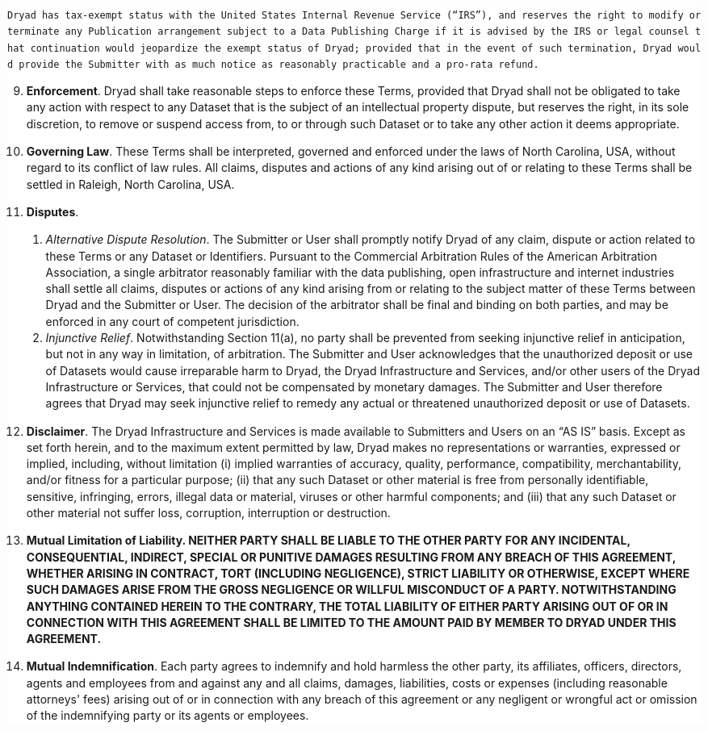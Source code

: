     Dryad has tax-exempt status with the United States Internal Revenue Service (“IRS”), and reserves the right to modify or terminate any Publication arrangement subject to a Data Publishing Charge if it is advised by the IRS or legal counsel that continuation would jeopardize the exempt status of Dryad; provided that in the event of such termination, Dryad would provide the Submitter with as much notice as reasonably practicable and a pro-rata refund.
    
9. **Enforcement**. Dryad shall take reasonable steps to enforce these Terms, provided that Dryad shall not be obligated to take any action with respect to any Dataset that is the subject of an intellectual property dispute, but reserves the right, in its sole discretion, to remove or suspend access from, to or through such Dataset or to take any other action it deems appropriate.
    
10. **Governing Law**. These Terms shall be interpreted, governed and enforced under the laws of North Carolina, USA, without regard to its conflict of law rules. All claims, disputes and actions of any kind arising out of or relating to these Terms shall be settled in Raleigh, North Carolina, USA.
    
11. **Disputes**.
    
    1. _Alternative Dispute Resolution_. The Submitter or User shall promptly notify Dryad of any claim, dispute or action related to these Terms or any Dataset or Identifiers. Pursuant to the Commercial Arbitration Rules of the American Arbitration Association, a single arbitrator reasonably familiar with the data publishing, open infrastructure and internet industries shall settle all claims, disputes or actions of any kind arising from or relating to the subject matter of these Terms between Dryad and the Submitter or User. The decision of the arbitrator shall be final and binding on both parties, and may be enforced in any court of competent jurisdiction.
    2. _Injunctive Relief_. Notwithstanding Section 11(a), no party shall be prevented from seeking injunctive relief in anticipation, but not in any way in limitation, of arbitration. The Submitter and User acknowledges that the unauthorized deposit or use of Datasets would cause irreparable harm to Dryad, the Dryad Infrastructure and Services, and/or other users of the Dryad Infrastructure or Services, that could not be compensated by monetary damages. The Submitter and User therefore agrees that Dryad may seek injunctive relief to remedy any actual or threatened unauthorized deposit or use of Datasets.
12. **Disclaimer**. The Dryad Infrastructure and Services is made available to Submitters and Users on an “AS IS” basis. Except as set forth herein, and to the maximum extent permitted by law, Dryad makes no representations or warranties, expressed or implied, including, without limitation (i) implied warranties of accuracy, quality, performance, compatibility, merchantability, and/or fitness for a particular purpose; (ii) that any such Dataset or other material is free from personally identifiable, sensitive, infringing, errors, illegal data or material, viruses or other harmful components; and (iii) that any such Dataset or other material not suffer loss, corruption, interruption or destruction.
    
13. **Mutual Limitation of Liability. NEITHER PARTY SHALL BE LIABLE TO THE OTHER PARTY FOR ANY INCIDENTAL, CONSEQUENTIAL, INDIRECT, SPECIAL OR PUNITIVE DAMAGES RESULTING FROM ANY BREACH OF THIS AGREEMENT, WHETHER ARISING IN CONTRACT, TORT (INCLUDING NEGLIGENCE), STRICT LIABILITY OR OTHERWISE, EXCEPT WHERE SUCH DAMAGES ARISE FROM THE GROSS NEGLIGENCE OR WILLFUL MISCONDUCT OF A PARTY. NOTWITHSTANDING ANYTHING CONTAINED HEREIN TO THE CONTRARY, THE TOTAL LIABILITY OF EITHER PARTY ARISING OUT OF OR IN CONNECTION WITH THIS AGREEMENT SHALL BE LIMITED TO THE AMOUNT PAID BY MEMBER TO DRYAD UNDER THIS AGREEMENT.**
    
14. **Mutual Indemnification**. Each party agrees to indemnify and hold harmless the other party, its affiliates, officers, directors, agents and employees from and against any and all claims, damages, liabilities, costs or expenses (including reasonable attorneys' fees) arising out of or in connection with any breach of this agreement or any negligent or wrongful act or omission of the indemnifying party or its agents or employees.
    